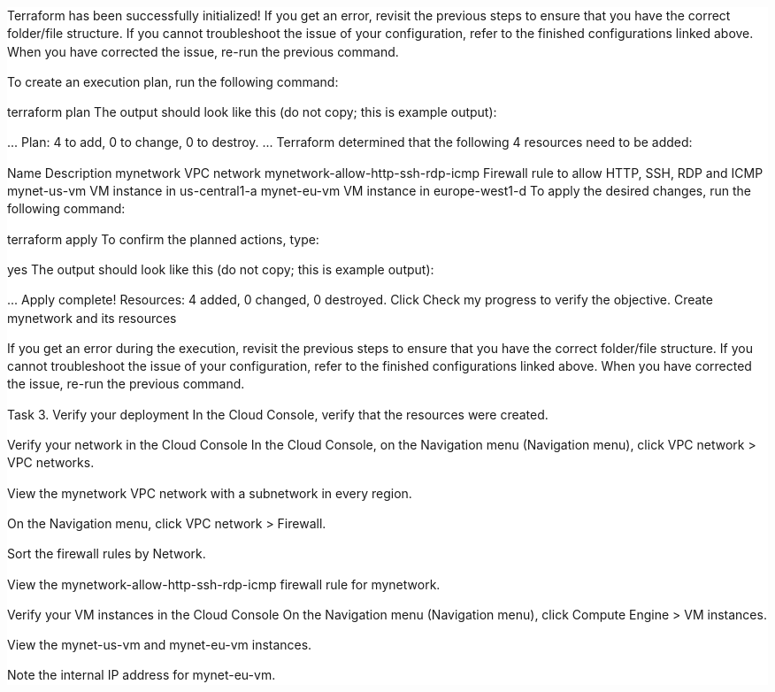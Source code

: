Terraform has been successfully initialized!
If you get an error, revisit the previous steps to ensure that you have the correct folder/file structure. If you cannot troubleshoot the issue of your configuration, refer to the finished configurations linked above. When you have corrected the issue, re-run the previous command.

To create an execution plan, run the following command:

terraform plan
The output should look like this (do not copy; this is example output):

...
Plan: 4 to add, 0 to change, 0 to destroy.
...
Terraform determined that the following 4 resources need to be added:

Name	Description
mynetwork	VPC network
mynetwork-allow-http-ssh-rdp-icmp	Firewall rule to allow HTTP, SSH, RDP and ICMP
mynet-us-vm	VM instance in us-central1-a
mynet-eu-vm	VM instance in europe-west1-d
To apply the desired changes, run the following command:

terraform apply
To confirm the planned actions, type:

yes
The output should look like this (do not copy; this is example output):

...
Apply complete! Resources: 4 added, 0 changed, 0 destroyed.
Click Check my progress to verify the objective.
Create mynetwork and its resources

If you get an error during the execution, revisit the previous steps to ensure that you have the correct folder/file structure. If you cannot troubleshoot the issue of your configuration, refer to the finished configurations linked above. When you have corrected the issue, re-run the previous command.

Task 3. Verify your deployment
In the Cloud Console, verify that the resources were created.

Verify your network in the Cloud Console
In the Cloud Console, on the Navigation menu (Navigation menu), click VPC network > VPC networks.

View the mynetwork VPC network with a subnetwork in every region.

On the Navigation menu, click VPC network > Firewall.

Sort the firewall rules by Network.

View the mynetwork-allow-http-ssh-rdp-icmp firewall rule for mynetwork.

Verify your VM instances in the Cloud Console
On the Navigation menu (Navigation menu), click Compute Engine > VM instances.

View the mynet-us-vm and mynet-eu-vm instances.

Note the internal IP address for mynet-eu-vm.
